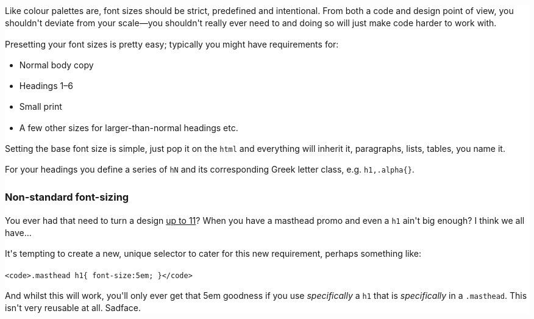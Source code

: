 

Like colour palettes are, font sizes should be strict, predefined and intentional. From both a code and design point of view, you shouldn't deviate from your scale—you shouldn't really ever need to and doing so will just make code harder to work with.





Presetting your font sizes is pretty easy; typically you might have requirements for:







  * Normal body copy


  * Headings 1–6


  * Small print


  * A few other sizes for larger-than-normal headings etc.





Setting the base font size is simple, just pop it on the `html` and everything will inherit it, paragraphs, lists, tables, you name it.





For your headings you define a series of `hN` and its corresponding Greek letter class, e.g. `h1,.alpha{}`.





### Non-standard font-sizing





You ever had that need to turn a design [up to 11](http://www.youtube.com/watch?v=EbVKWCpNFhY)? When you have a masthead promo and even a `h1` ain't big enough? I think we all have…





It's tempting to create a new, unique selector to cater for this new requirement, perhaps something like:




    
    <code>.masthead h1{ font-size:5em; }</code>





And whilst this will work, you'll only ever get that 5em goodness if you use _specifically_ a `h1` that is _specifically_ in a `.masthead`. This isn't very reusable at all. Sadface.
